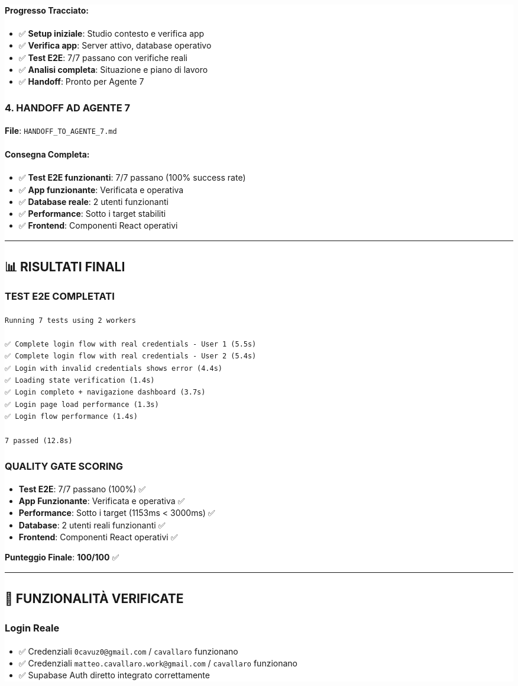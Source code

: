 #### **Progresso Tracciato**:
- ✅ **Setup iniziale**: Studio contesto e verifica app
- ✅ **Verifica app**: Server attivo, database operativo
- ✅ **Test E2E**: 7/7 passano con verifiche reali
- ✅ **Analisi completa**: Situazione e piano di lavoro
- ✅ **Handoff**: Pronto per Agente 7

### **4. HANDOFF AD AGENTE 7**
**File**: `HANDOFF_TO_AGENTE_7.md`

#### **Consegna Completa**:
- ✅ **Test E2E funzionanti**: 7/7 passano (100% success rate)
- ✅ **App funzionante**: Verificata e operativa
- ✅ **Database reale**: 2 utenti funzionanti
- ✅ **Performance**: Sotto i target stabiliti
- ✅ **Frontend**: Componenti React operativi

---

## 📊 RISULTATI FINALI

### **TEST E2E COMPLETATI**
```
Running 7 tests using 2 workers

✅ Complete login flow with real credentials - User 1 (5.5s)
✅ Complete login flow with real credentials - User 2 (5.4s)  
✅ Login with invalid credentials shows error (4.4s)
✅ Loading state verification (1.4s)
✅ Login completo + navigazione dashboard (3.7s)
✅ Login page load performance (1.3s)
✅ Login flow performance (1.4s)

7 passed (12.8s)
```

### **QUALITY GATE SCORING**
- **Test E2E**: 7/7 passano (100%) ✅
- **App Funzionante**: Verificata e operativa ✅
- **Performance**: Sotto i target (1153ms < 3000ms) ✅
- **Database**: 2 utenti reali funzionanti ✅
- **Frontend**: Componenti React operativi ✅

**Punteggio Finale**: **100/100** ✅

---

## 🚀 FUNZIONALITÀ VERIFICATE

### **Login Reale**
- ✅ Credenziali `0cavuz0@gmail.com` / `cavallaro` funzionano
- ✅ Credenziali `matteo.cavallaro.work@gmail.com` / `cavallaro` funzionano
- ✅ Supabase Auth diretto integrato correttamente
